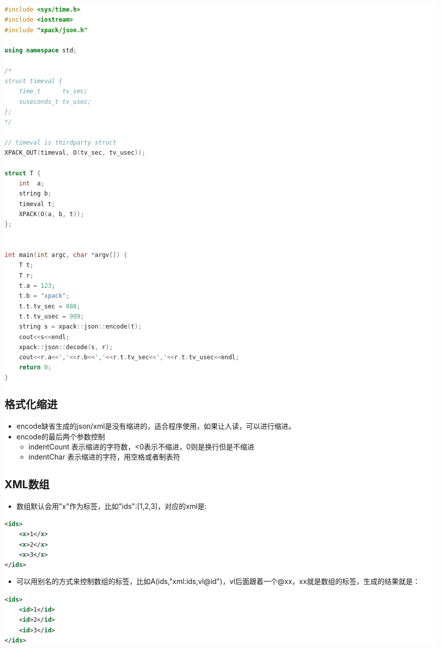 ```c++
#include <sys/time.h>
#include <iostream>
#include "xpack/json.h"

using namespace std;

/*
struct timeval {
    time_t      tv_sec;
    suseconds_t tv_usec;
};
*/

// timeval is thirdparty struct
XPACK_OUT(timeval, O(tv_sec, tv_usec));

struct T {
    int  a;
    string b;
    timeval t;
    XPACK(O(a, b, t));
};


int main(int argc, char *argv[]) {
    T t;
    T r;
    t.a = 123;
    t.b = "xpack";
    t.t.tv_sec = 888;
    t.t.tv_usec = 999;
    string s = xpack::json::encode(t);
    cout<<s<<endl;
    xpack::json::decode(s, r);
    cout<<r.a<<','<<r.b<<','<<r.t.tv_sec<<','<<r.t.tv_usec<<endl;
    return 0;
}
```

格式化缩进
----
- encode缺省生成的json/xml是没有缩进的，适合程序使用，如果让人读，可以进行缩进。
- encode的最后两个参数控制
	- indentCount 表示缩进的字符数，<0表示不缩进，0则是换行但是不缩进
	- indentChar 表示缩进的字符，用空格或者制表符

XML数组
----
- 数组默认会用"x"作为标签，比如"ids":[1,2,3]，对应的xml是:
``` xml
<ids>
    <x>1</x>
    <x>2</x>
    <x>3</x>
</ids>
```
- 可以用别名的方式来控制数组的标签，比如A(ids,"xml:ids,vl@id")，vl后面跟着一个@xx，xx就是数组的标签，生成的结果就是：
``` xml
<ids>
    <id>1</id>
    <id>2</id>
    <id>3</id>
</ids>
```
